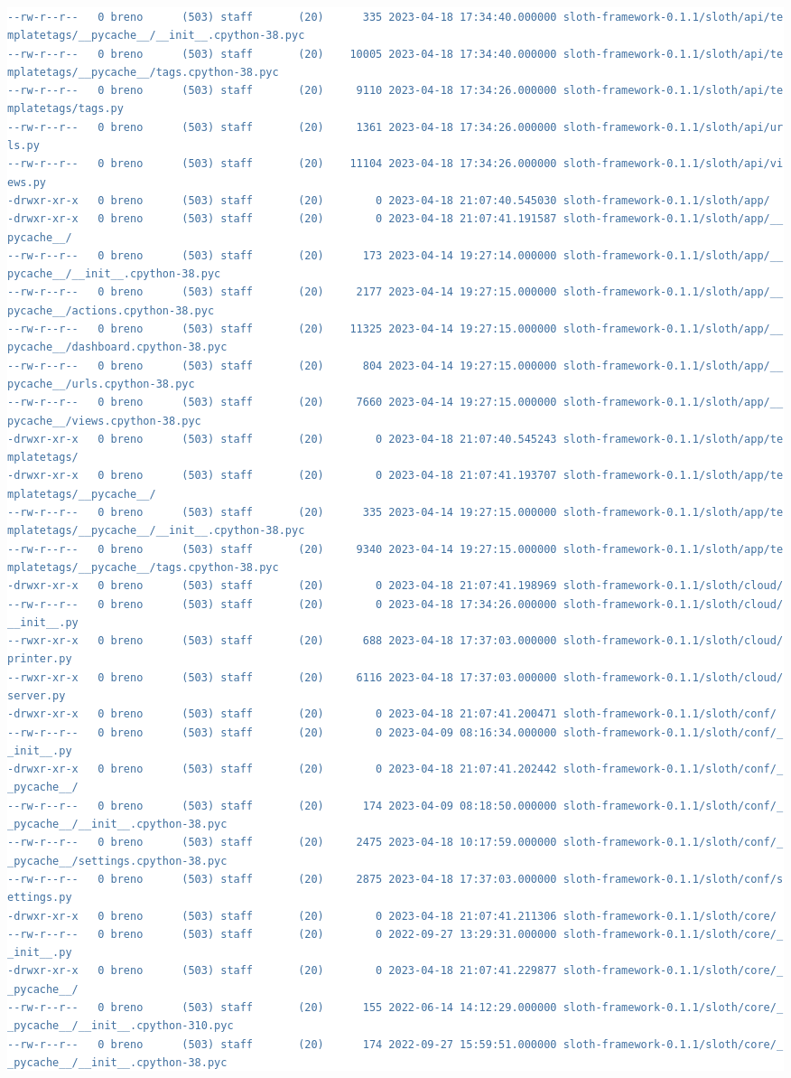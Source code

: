 ```diff
--rw-r--r--   0 breno      (503) staff       (20)      335 2023-04-18 17:34:40.000000 sloth-framework-0.1.1/sloth/api/templatetags/__pycache__/__init__.cpython-38.pyc
--rw-r--r--   0 breno      (503) staff       (20)    10005 2023-04-18 17:34:40.000000 sloth-framework-0.1.1/sloth/api/templatetags/__pycache__/tags.cpython-38.pyc
--rw-r--r--   0 breno      (503) staff       (20)     9110 2023-04-18 17:34:26.000000 sloth-framework-0.1.1/sloth/api/templatetags/tags.py
--rw-r--r--   0 breno      (503) staff       (20)     1361 2023-04-18 17:34:26.000000 sloth-framework-0.1.1/sloth/api/urls.py
--rw-r--r--   0 breno      (503) staff       (20)    11104 2023-04-18 17:34:26.000000 sloth-framework-0.1.1/sloth/api/views.py
-drwxr-xr-x   0 breno      (503) staff       (20)        0 2023-04-18 21:07:40.545030 sloth-framework-0.1.1/sloth/app/
-drwxr-xr-x   0 breno      (503) staff       (20)        0 2023-04-18 21:07:41.191587 sloth-framework-0.1.1/sloth/app/__pycache__/
--rw-r--r--   0 breno      (503) staff       (20)      173 2023-04-14 19:27:14.000000 sloth-framework-0.1.1/sloth/app/__pycache__/__init__.cpython-38.pyc
--rw-r--r--   0 breno      (503) staff       (20)     2177 2023-04-14 19:27:15.000000 sloth-framework-0.1.1/sloth/app/__pycache__/actions.cpython-38.pyc
--rw-r--r--   0 breno      (503) staff       (20)    11325 2023-04-14 19:27:15.000000 sloth-framework-0.1.1/sloth/app/__pycache__/dashboard.cpython-38.pyc
--rw-r--r--   0 breno      (503) staff       (20)      804 2023-04-14 19:27:15.000000 sloth-framework-0.1.1/sloth/app/__pycache__/urls.cpython-38.pyc
--rw-r--r--   0 breno      (503) staff       (20)     7660 2023-04-14 19:27:15.000000 sloth-framework-0.1.1/sloth/app/__pycache__/views.cpython-38.pyc
-drwxr-xr-x   0 breno      (503) staff       (20)        0 2023-04-18 21:07:40.545243 sloth-framework-0.1.1/sloth/app/templatetags/
-drwxr-xr-x   0 breno      (503) staff       (20)        0 2023-04-18 21:07:41.193707 sloth-framework-0.1.1/sloth/app/templatetags/__pycache__/
--rw-r--r--   0 breno      (503) staff       (20)      335 2023-04-14 19:27:15.000000 sloth-framework-0.1.1/sloth/app/templatetags/__pycache__/__init__.cpython-38.pyc
--rw-r--r--   0 breno      (503) staff       (20)     9340 2023-04-14 19:27:15.000000 sloth-framework-0.1.1/sloth/app/templatetags/__pycache__/tags.cpython-38.pyc
-drwxr-xr-x   0 breno      (503) staff       (20)        0 2023-04-18 21:07:41.198969 sloth-framework-0.1.1/sloth/cloud/
--rw-r--r--   0 breno      (503) staff       (20)        0 2023-04-18 17:34:26.000000 sloth-framework-0.1.1/sloth/cloud/__init__.py
--rwxr-xr-x   0 breno      (503) staff       (20)      688 2023-04-18 17:37:03.000000 sloth-framework-0.1.1/sloth/cloud/printer.py
--rwxr-xr-x   0 breno      (503) staff       (20)     6116 2023-04-18 17:37:03.000000 sloth-framework-0.1.1/sloth/cloud/server.py
-drwxr-xr-x   0 breno      (503) staff       (20)        0 2023-04-18 21:07:41.200471 sloth-framework-0.1.1/sloth/conf/
--rw-r--r--   0 breno      (503) staff       (20)        0 2023-04-09 08:16:34.000000 sloth-framework-0.1.1/sloth/conf/__init__.py
-drwxr-xr-x   0 breno      (503) staff       (20)        0 2023-04-18 21:07:41.202442 sloth-framework-0.1.1/sloth/conf/__pycache__/
--rw-r--r--   0 breno      (503) staff       (20)      174 2023-04-09 08:18:50.000000 sloth-framework-0.1.1/sloth/conf/__pycache__/__init__.cpython-38.pyc
--rw-r--r--   0 breno      (503) staff       (20)     2475 2023-04-18 10:17:59.000000 sloth-framework-0.1.1/sloth/conf/__pycache__/settings.cpython-38.pyc
--rw-r--r--   0 breno      (503) staff       (20)     2875 2023-04-18 17:37:03.000000 sloth-framework-0.1.1/sloth/conf/settings.py
-drwxr-xr-x   0 breno      (503) staff       (20)        0 2023-04-18 21:07:41.211306 sloth-framework-0.1.1/sloth/core/
--rw-r--r--   0 breno      (503) staff       (20)        0 2022-09-27 13:29:31.000000 sloth-framework-0.1.1/sloth/core/__init__.py
-drwxr-xr-x   0 breno      (503) staff       (20)        0 2023-04-18 21:07:41.229877 sloth-framework-0.1.1/sloth/core/__pycache__/
--rw-r--r--   0 breno      (503) staff       (20)      155 2022-06-14 14:12:29.000000 sloth-framework-0.1.1/sloth/core/__pycache__/__init__.cpython-310.pyc
--rw-r--r--   0 breno      (503) staff       (20)      174 2022-09-27 15:59:51.000000 sloth-framework-0.1.1/sloth/core/__pycache__/__init__.cpython-38.pyc
```
